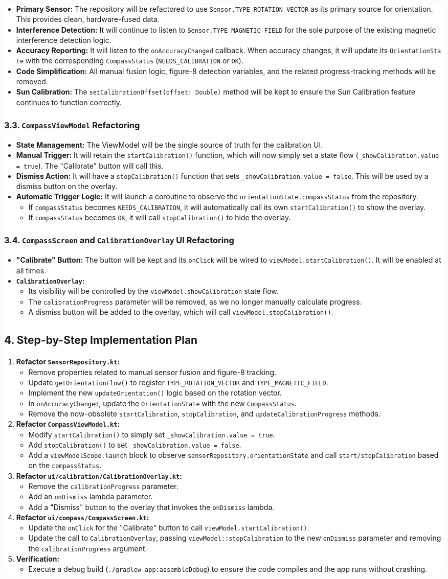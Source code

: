 -   **Primary Sensor:** The repository will be refactored to use `Sensor.TYPE_ROTATION_VECTOR` as its primary source for orientation. This provides clean, hardware-fused data.
-   **Interference Detection:** It will continue to listen to `Sensor.TYPE_MAGNETIC_FIELD` for the sole purpose of the existing magnetic interference detection logic.
-   **Accuracy Reporting:** It will listen to the `onAccuracyChanged` callback. When accuracy changes, it will update its `OrientationState` with the corresponding `CompassStatus` (`NEEDS_CALIBRATION` or `OK`).
-   **Code Simplification:** All manual fusion logic, figure-8 detection variables, and the related progress-tracking methods will be removed.
-   **Sun Calibration:** The `setCalibrationOffset(offset: Double)` method will be kept to ensure the Sun Calibration feature continues to function correctly.

### 3.3. `CompassViewModel` Refactoring

-   **State Management:** The ViewModel will be the single source of truth for the calibration UI.
-   **Manual Trigger:** It will retain the `startCalibration()` function, which will now simply set a state flow (`_showCalibration.value = true`). The "Calibrate" button will call this.
-   **Dismiss Action:** It will have a `stopCalibration()` function that sets `_showCalibration.value = false`. This will be used by a dismiss button on the overlay.
-   **Automatic Trigger Logic:** It will launch a coroutine to observe the `orientationState.compassStatus` from the repository.
    -   If `compassStatus` becomes `NEEDS_CALIBRATION`, it will automatically call its own `startCalibration()` to show the overlay.
    -   If `compassStatus` becomes `OK`, it will call `stopCalibration()` to hide the overlay.

### 3.4. `CompassScreen` and `CalibrationOverlay` UI Refactoring

-   **"Calibrate" Button:** The button will be kept and its `onClick` will be wired to `viewModel.startCalibration()`. It will be enabled at all times.
-   **`CalibrationOverlay`:**
    -   Its visibility will be controlled by the `viewModel.showCalibration` state flow.
    -   The `calibrationProgress` parameter will be removed, as we no longer manually calculate progress.
    -   A dismiss button will be added to the overlay, which will call `viewModel.stopCalibration()`.

## 4. Step-by-Step Implementation Plan

1.  **Refactor `SensorRepository.kt`:**
    -   Remove properties related to manual sensor fusion and figure-8 tracking.
    -   Update `getOrientationFlow()` to register `TYPE_ROTATION_VECTOR` and `TYPE_MAGNETIC_FIELD`.
    -   Implement the new `updateOrientation()` logic based on the rotation vector.
    -   In `onAccuracyChanged`, update the `OrientationState` with the new `CompassStatus`.
    -   Remove the now-obsolete `startCalibration`, `stopCalibration`, and `updateCalibrationProgress` methods.
2.  **Refactor `CompassViewModel.kt`:**
    -   Modify `startCalibration()` to simply set `_showCalibration.value = true`.
    -   Add `stopCalibration()` to set `_showCalibration.value = false`.
    -   Add a `viewModelScope.launch` block to observe `sensorRepository.orientationState` and call `start/stopCalibration` based on the `compassStatus`.
3.  **Refactor `ui/calibration/CalibrationOverlay.kt`:**
    -   Remove the `calibrationProgress` parameter.
    -   Add an `onDismiss` lambda parameter.
    -   Add a "Dismiss" button to the overlay that invokes the `onDismiss` lambda.
4.  **Refactor `ui/compass/CompassScreen.kt`:**
    -   Update the `onClick` for the "Calibrate" button to call `viewModel.startCalibration()`.
    -   Update the call to `CalibrationOverlay`, passing `viewModel::stopCalibration` to the new `onDismiss` parameter and removing the `calibrationProgress` argument.
5.  **Verification:**
    -   Execute a debug build (`./gradlew app:assembleDebug`) to ensure the code compiles and the app runs without crashing.
